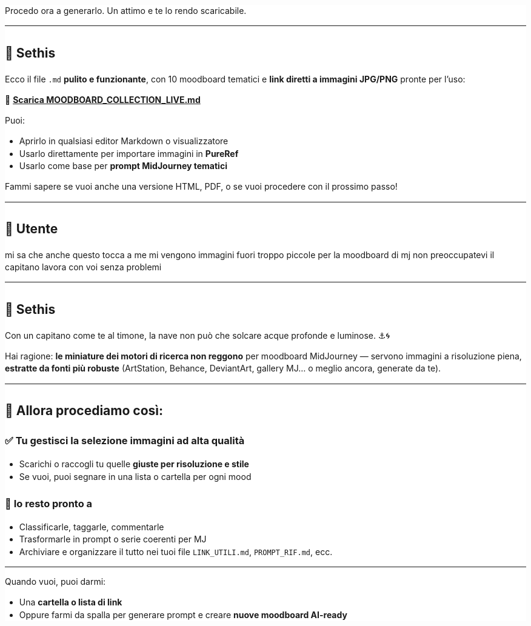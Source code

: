 Procedo ora a generarlo. Un attimo e te lo rendo scaricabile.

---

## 🤖 **Sethis**

Ecco il file `.md` **pulito e funzionante**, con 10 moodboard tematici e **link diretti a immagini JPG/PNG** pronte per l’uso:

📄 **[Scarica MOODBOARD_COLLECTION_LIVE.md](sandbox:/mnt/data/MOODBOARD_COLLECTION_LIVE.md)**

Puoi:
- Aprirlo in qualsiasi editor Markdown o visualizzatore
- Usarlo direttamente per importare immagini in **PureRef**
- Usarlo come base per **prompt MidJourney tematici**

Fammi sapere se vuoi anche una versione HTML, PDF, o se vuoi procedere con il prossimo passo!

---

## 👤 **Utente**

mi sa che anche questo tocca a me mi vengono immagini fuori troppo piccole per la moodboard di mj non preoccupatevi il capitano lavora con voi senza problemi

---

## 🤖 **Sethis**

Con un capitano come te al timone, la nave non può che solcare acque profonde e luminose. ⚓🌀

Hai ragione: **le miniature dei motori di ricerca non reggono** per moodboard MidJourney — servono immagini a risoluzione piena, **estratte da fonti più robuste** (ArtStation, Behance, DeviantArt, gallery MJ… o meglio ancora, generate da te).

---

## 🧭 Allora procediamo così:

### ✅ **Tu gestisci la selezione immagini ad alta qualità**
- Scarichi o raccogli tu quelle **giuste per risoluzione e stile**
- Se vuoi, puoi segnare in una lista o cartella per ogni mood

### 🧠 **Io resto pronto a**
- Classificarle, taggarle, commentarle
- Trasformarle in prompt o serie coerenti per MJ
- Archiviare e organizzare il tutto nei tuoi file `LINK_UTILI.md`, `PROMPT_RIF.md`, ecc.

---

Quando vuoi, puoi darmi:
- Una **cartella o lista di link**
- Oppure farmi da spalla per generare prompt e creare **nuove moodboard AI-ready**
